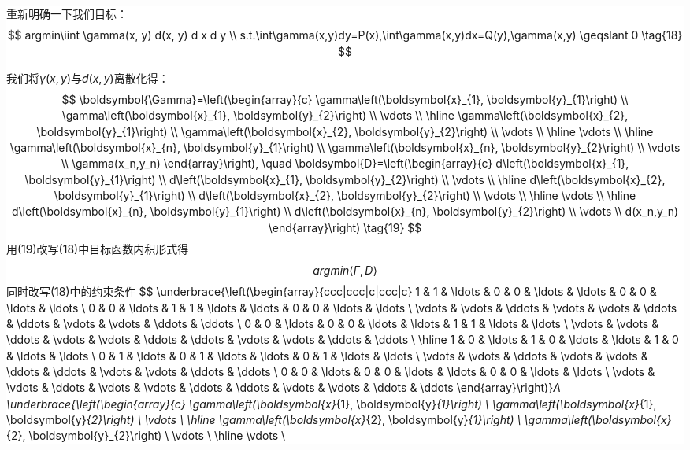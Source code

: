 重新明确一下我们目标：
$$
argmin\iint \gamma(x, y) d(x, y) d x d y \\
s.t.\int\gamma(x,y)dy=P(x),\int\gamma(x,y)dx=Q(y),\gamma(x,y) \geqslant 0
\tag{18}
$$


我们将$\gamma(x,y)$与$d(x,y)$离散化得：
$$
\boldsymbol{\Gamma}=\left(\begin{array}{c}
\gamma\left(\boldsymbol{x}_{1}, \boldsymbol{y}_{1}\right) \\
\gamma\left(\boldsymbol{x}_{1}, \boldsymbol{y}_{2}\right) \\
\vdots \\
\hline \gamma\left(\boldsymbol{x}_{2}, \boldsymbol{y}_{1}\right) \\
\gamma\left(\boldsymbol{x}_{2}, \boldsymbol{y}_{2}\right) \\
\vdots \\
\hline \vdots \\
\hline \gamma\left(\boldsymbol{x}_{n}, \boldsymbol{y}_{1}\right) \\
\gamma\left(\boldsymbol{x}_{n}, \boldsymbol{y}_{2}\right) \\
\vdots \\
\gamma(x_n,y_n)
\end{array}\right), \quad \boldsymbol{D}=\left(\begin{array}{c}
d\left(\boldsymbol{x}_{1}, \boldsymbol{y}_{1}\right) \\
d\left(\boldsymbol{x}_{1}, \boldsymbol{y}_{2}\right) \\
\vdots \\
\hline d\left(\boldsymbol{x}_{2}, \boldsymbol{y}_{1}\right) \\
d\left(\boldsymbol{x}_{2}, \boldsymbol{y}_{2}\right) \\
\vdots \\
\hline \vdots \\
\hline d\left(\boldsymbol{x}_{n}, \boldsymbol{y}_{1}\right) \\
d\left(\boldsymbol{x}_{n}, \boldsymbol{y}_{2}\right) \\
\vdots \\
d(x_n,y_n)
\end{array}\right)
\tag{19}
$$
用(19)改写(18)中目标函数内积形式得
$$
argmin \langle \Gamma,D\rangle
\tag{20}
$$
同时改写$(18)$中的约束条件
$$
\underbrace{\left(\begin{array}{ccc|ccc|c|ccc|c}
1 & 1 & \ldots & 0 & 0 & \ldots & \ldots & 0 & 0 & \ldots & \ldots \\
0 & 0 & \ldots & 1 & 1 & \ldots & \ldots & 0 & 0 & \ldots & \ldots \\
\vdots & \vdots & \ddots & \vdots & \vdots & \ddots & \ddots & \vdots & \vdots & \ddots & \ddots \\
0 & 0 & \ldots & 0 & 0 & \ldots & \ldots & 1 & 1 & \ldots & \ldots \\
\vdots & \vdots & \ddots & \vdots & \vdots & \ddots & \ddots & \vdots & \vdots & \ddots & \ddots \\
\hline 1 & 0 & \ldots & 1 & 0 & \ldots & \ldots & 1 & 0 & \ldots & \ldots \\
0 & 1 & \ldots & 0 & 1 & \ldots & \ldots & 0 & 1 & \ldots & \ldots \\
\vdots & \vdots & \ddots & \vdots & \vdots & \ddots & \ddots & \vdots & \vdots & \ddots & \ddots \\
0 & 0 & \ldots & 0 & 0 & \ldots & \ldots & 0 & 0 & \ldots & \ldots \\
\vdots & \vdots & \ddots & \vdots & \vdots & \ddots & \ddots & \vdots & \vdots & \ddots & \ddots
\end{array}\right)}_A
\underbrace{\left(\begin{array}{c}
\gamma\left(\boldsymbol{x}_{1}, \boldsymbol{y}_{1}\right) \\
\gamma\left(\boldsymbol{x}_{1}, \boldsymbol{y}_{2}\right) \\
\vdots \\
\hline \gamma\left(\boldsymbol{x}_{2}, \boldsymbol{y}_{1}\right) \\
\gamma\left(\boldsymbol{x}_{2}, \boldsymbol{y}_{2}\right) \\
\vdots \\
\hline \vdots \\